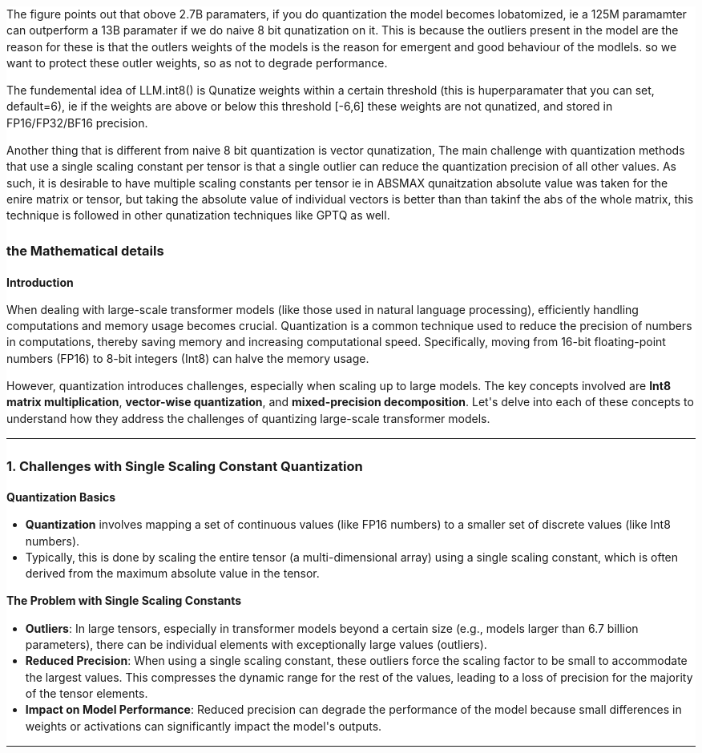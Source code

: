 The figure points out that obove 2.7B paramaters, if you do quantization the model becomes lobatomized, ie a 125M paramamter can outperform a 13B paramater if we do naive 8 bit qunatization on it. This is because the outliers present in the model are the reason for these is that the outlers weights of the models is the reason for emergent and good behaviour of the modlels. so we want to protect these outler weights, so as not to degrade performance.

The fundemental idea of LLM.int8() is Qunatize weights within a certain threshold (this is huperparamater that you can set, default=6), ie if the weights are above or below this threshold [-6,6] these weights are not qunatized, and stored in FP16/FP32/BF16 precision.

Another thing that is different from naive 8 bit quantization is vector qunatization, The main challenge with quantization methods that use a single scaling constant per tensor is that
a single outlier can reduce the quantization precision of all other values. As such, it is desirable to
have multiple scaling constants per tensor
ie in ABSMAX qunaitzation absolute value was taken for the enire matrix or tensor, but taking the absolute value of individual vectors is better than than takinf the abs of the whole matrix, this technique is followed in other qunatization techniques like GPTQ as well.

### the Mathematical details
**Introduction**

When dealing with large-scale transformer models (like those used in natural language processing), efficiently handling computations and memory usage becomes crucial. Quantization is a common technique used to reduce the precision of numbers in computations, thereby saving memory and increasing computational speed. Specifically, moving from 16-bit floating-point numbers (FP16) to 8-bit integers (Int8) can halve the memory usage.

However, quantization introduces challenges, especially when scaling up to large models. The key concepts involved are **Int8 matrix multiplication**, **vector-wise quantization**, and **mixed-precision decomposition**. Let's delve into each of these concepts to understand how they address the challenges of quantizing large-scale transformer models.

---

### **1. Challenges with Single Scaling Constant Quantization**

**Quantization Basics**

- **Quantization** involves mapping a set of continuous values (like FP16 numbers) to a smaller set of discrete values (like Int8 numbers).
- Typically, this is done by scaling the entire tensor (a multi-dimensional array) using a single scaling constant, which is often derived from the maximum absolute value in the tensor.

**The Problem with Single Scaling Constants**

- **Outliers**: In large tensors, especially in transformer models beyond a certain size (e.g., models larger than 6.7 billion parameters), there can be individual elements with exceptionally large values (outliers).
- **Reduced Precision**: When using a single scaling constant, these outliers force the scaling factor to be small to accommodate the largest values. This compresses the dynamic range for the rest of the values, leading to a loss of precision for the majority of the tensor elements.
- **Impact on Model Performance**: Reduced precision can degrade the performance of the model because small differences in weights or activations can significantly impact the model's outputs.

---